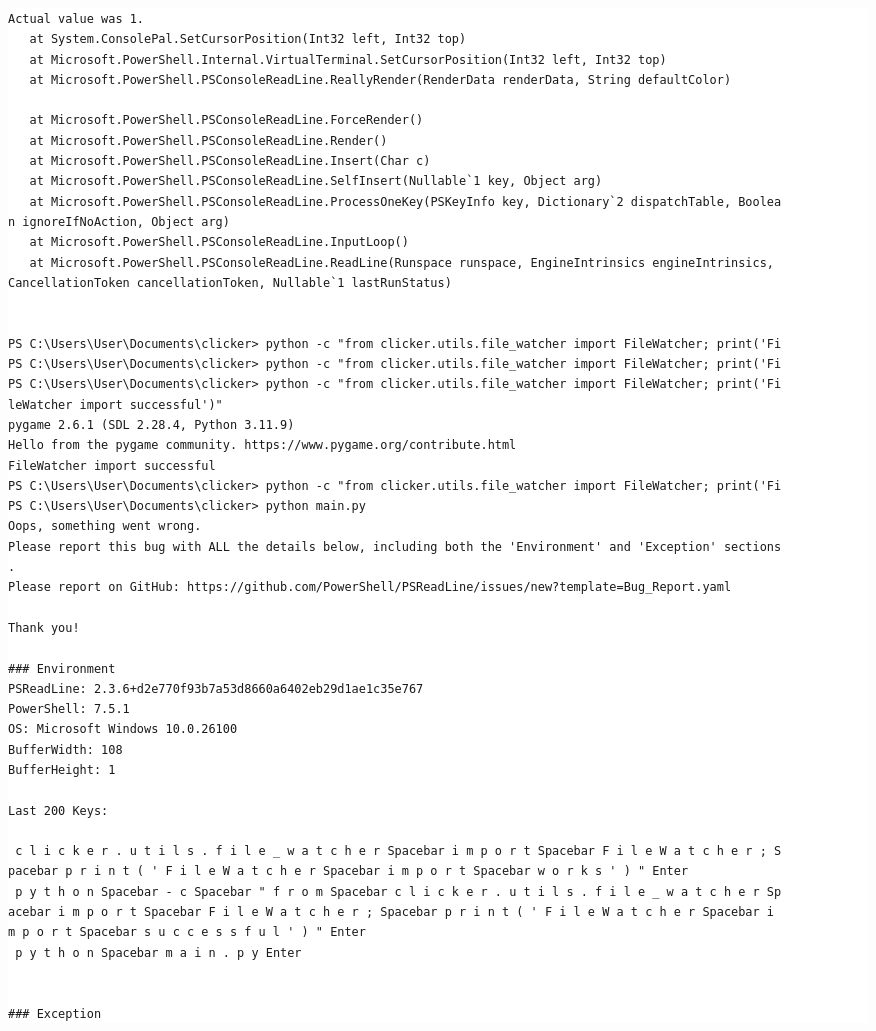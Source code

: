 ```
Actual value was 1.
   at System.ConsolePal.SetCursorPosition(Int32 left, Int32 top)
   at Microsoft.PowerShell.Internal.VirtualTerminal.SetCursorPosition(Int32 left, Int32 top)
   at Microsoft.PowerShell.PSConsoleReadLine.ReallyRender(RenderData renderData, String defaultColor)

   at Microsoft.PowerShell.PSConsoleReadLine.ForceRender()
   at Microsoft.PowerShell.PSConsoleReadLine.Render()
   at Microsoft.PowerShell.PSConsoleReadLine.Insert(Char c)
   at Microsoft.PowerShell.PSConsoleReadLine.SelfInsert(Nullable`1 key, Object arg)
   at Microsoft.PowerShell.PSConsoleReadLine.ProcessOneKey(PSKeyInfo key, Dictionary`2 dispatchTable, Boolea
n ignoreIfNoAction, Object arg)
   at Microsoft.PowerShell.PSConsoleReadLine.InputLoop()
   at Microsoft.PowerShell.PSConsoleReadLine.ReadLine(Runspace runspace, EngineIntrinsics engineIntrinsics, 
CancellationToken cancellationToken, Nullable`1 lastRunStatus)


PS C:\Users\User\Documents\clicker> python -c "from clicker.utils.file_watcher import FileWatcher; print('Fi
PS C:\Users\User\Documents\clicker> python -c "from clicker.utils.file_watcher import FileWatcher; print('Fi
PS C:\Users\User\Documents\clicker> python -c "from clicker.utils.file_watcher import FileWatcher; print('Fi
leWatcher import successful')"
pygame 2.6.1 (SDL 2.28.4, Python 3.11.9)
Hello from the pygame community. https://www.pygame.org/contribute.html
FileWatcher import successful
PS C:\Users\User\Documents\clicker> python -c "from clicker.utils.file_watcher import FileWatcher; print('Fi
PS C:\Users\User\Documents\clicker> python main.py
Oops, something went wrong.
Please report this bug with ALL the details below, including both the 'Environment' and 'Exception' sections
.
Please report on GitHub: https://github.com/PowerShell/PSReadLine/issues/new?template=Bug_Report.yaml

Thank you!

### Environment
PSReadLine: 2.3.6+d2e770f93b7a53d8660a6402eb29d1ae1c35e767
PowerShell: 7.5.1
OS: Microsoft Windows 10.0.26100
BufferWidth: 108
BufferHeight: 1

Last 200 Keys:

 c l i c k e r . u t i l s . f i l e _ w a t c h e r Spacebar i m p o r t Spacebar F i l e W a t c h e r ; S
pacebar p r i n t ( ' F i l e W a t c h e r Spacebar i m p o r t Spacebar w o r k s ' ) " Enter
 p y t h o n Spacebar - c Spacebar " f r o m Spacebar c l i c k e r . u t i l s . f i l e _ w a t c h e r Sp
acebar i m p o r t Spacebar F i l e W a t c h e r ; Spacebar p r i n t ( ' F i l e W a t c h e r Spacebar i 
m p o r t Spacebar s u c c e s s f u l ' ) " Enter
 p y t h o n Spacebar m a i n . p y Enter


### Exception

```